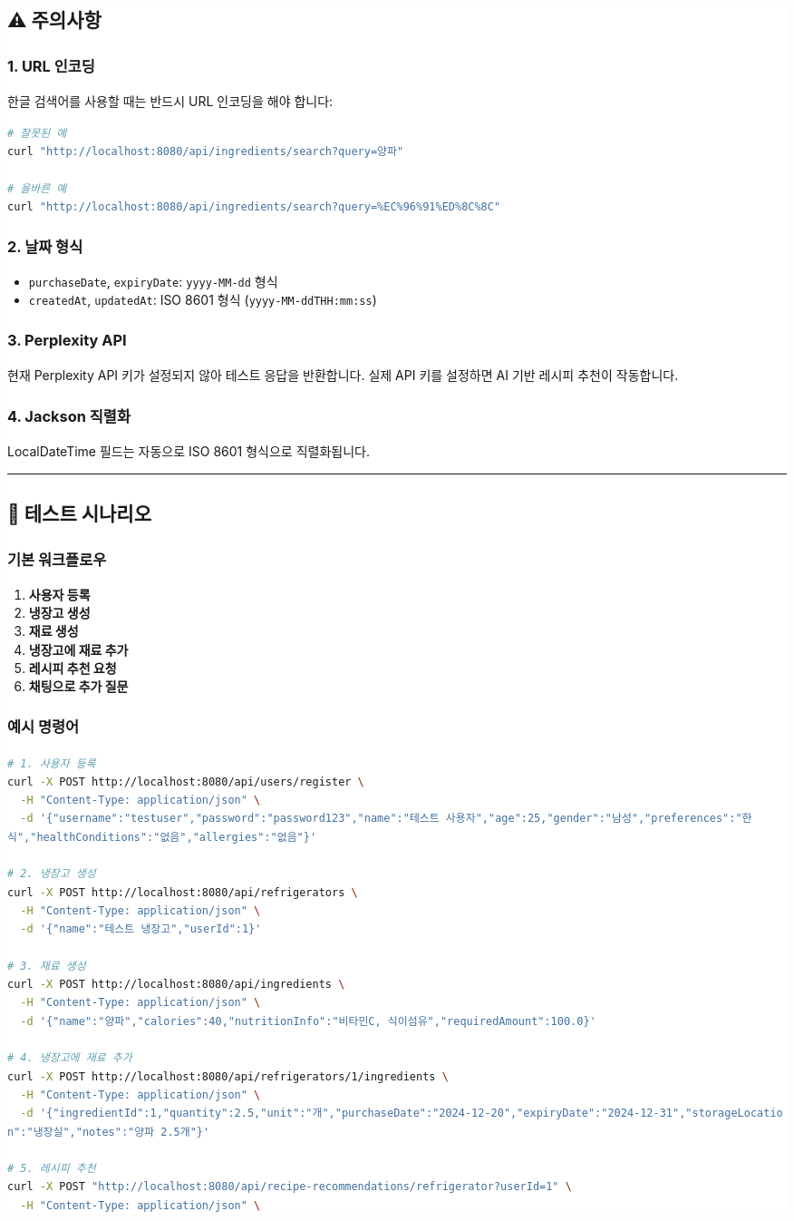 
## ⚠️ 주의사항

### 1. URL 인코딩
한글 검색어를 사용할 때는 반드시 URL 인코딩을 해야 합니다:
```bash
# 잘못된 예
curl "http://localhost:8080/api/ingredients/search?query=양파"

# 올바른 예
curl "http://localhost:8080/api/ingredients/search?query=%EC%96%91%ED%8C%8C"
```

### 2. 날짜 형식
- `purchaseDate`, `expiryDate`: `yyyy-MM-dd` 형식
- `createdAt`, `updatedAt`: ISO 8601 형식 (`yyyy-MM-ddTHH:mm:ss`)

### 3. Perplexity API
현재 Perplexity API 키가 설정되지 않아 테스트 응답을 반환합니다. 실제 API 키를 설정하면 AI 기반 레시피 추천이 작동합니다.

### 4. Jackson 직렬화
LocalDateTime 필드는 자동으로 ISO 8601 형식으로 직렬화됩니다.

---

## 🧪 테스트 시나리오

### 기본 워크플로우
1. **사용자 등록**
2. **냉장고 생성**
3. **재료 생성**
4. **냉장고에 재료 추가**
5. **레시피 추천 요청**
6. **채팅으로 추가 질문**

### 예시 명령어
```bash
# 1. 사용자 등록
curl -X POST http://localhost:8080/api/users/register \
  -H "Content-Type: application/json" \
  -d '{"username":"testuser","password":"password123","name":"테스트 사용자","age":25,"gender":"남성","preferences":"한식","healthConditions":"없음","allergies":"없음"}'

# 2. 냉장고 생성
curl -X POST http://localhost:8080/api/refrigerators \
  -H "Content-Type: application/json" \
  -d '{"name":"테스트 냉장고","userId":1}'

# 3. 재료 생성
curl -X POST http://localhost:8080/api/ingredients \
  -H "Content-Type: application/json" \
  -d '{"name":"양파","calories":40,"nutritionInfo":"비타민C, 식이섬유","requiredAmount":100.0}'

# 4. 냉장고에 재료 추가
curl -X POST http://localhost:8080/api/refrigerators/1/ingredients \
  -H "Content-Type: application/json" \
  -d '{"ingredientId":1,"quantity":2.5,"unit":"개","purchaseDate":"2024-12-20","expiryDate":"2024-12-31","storageLocation":"냉장실","notes":"양파 2.5개"}'

# 5. 레시피 추천
curl -X POST "http://localhost:8080/api/recipe-recommendations/refrigerator?userId=1" \
  -H "Content-Type: application/json" \
```